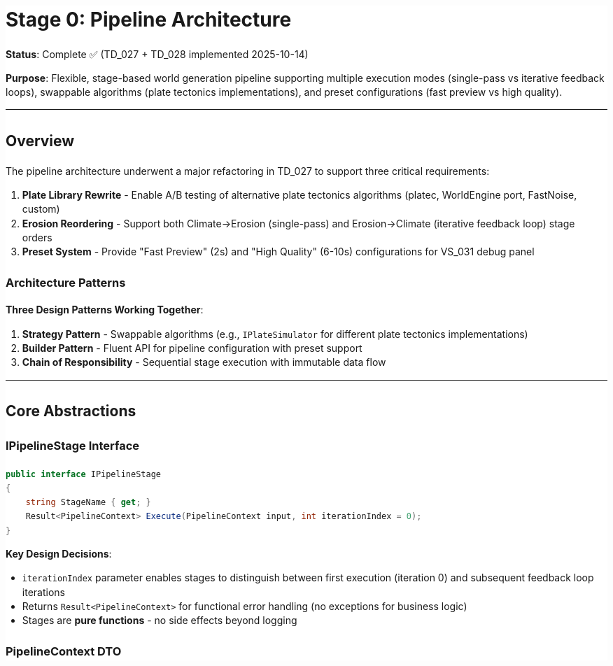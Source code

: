 # Stage 0: Pipeline Architecture

**Status**: Complete ✅ (TD_027 + TD_028 implemented 2025-10-14)

**Purpose**: Flexible, stage-based world generation pipeline supporting multiple execution modes (single-pass vs iterative feedback loops), swappable algorithms (plate tectonics implementations), and preset configurations (fast preview vs high quality).

---

## Overview

The pipeline architecture underwent a major refactoring in TD_027 to support three critical requirements:

1. **Plate Library Rewrite** - Enable A/B testing of alternative plate tectonics algorithms (platec, WorldEngine port, FastNoise, custom)
2. **Erosion Reordering** - Support both Climate→Erosion (single-pass) and Erosion→Climate (iterative feedback loop) stage orders
3. **Preset System** - Provide "Fast Preview" (2s) and "High Quality" (6-10s) configurations for VS_031 debug panel

### Architecture Patterns

**Three Design Patterns Working Together**:

1. **Strategy Pattern** - Swappable algorithms (e.g., `IPlateSimulator` for different plate tectonics implementations)
2. **Builder Pattern** - Fluent API for pipeline configuration with preset support
3. **Chain of Responsibility** - Sequential stage execution with immutable data flow

---

## Core Abstractions

### IPipelineStage Interface

```csharp
public interface IPipelineStage
{
    string StageName { get; }
    Result<PipelineContext> Execute(PipelineContext input, int iterationIndex = 0);
}
```

**Key Design Decisions**:
- `iterationIndex` parameter enables stages to distinguish between first execution (iteration 0) and subsequent feedback loop iterations
- Returns `Result<PipelineContext>` for functional error handling (no exceptions for business logic)
- Stages are **pure functions** - no side effects beyond logging

### PipelineContext DTO
